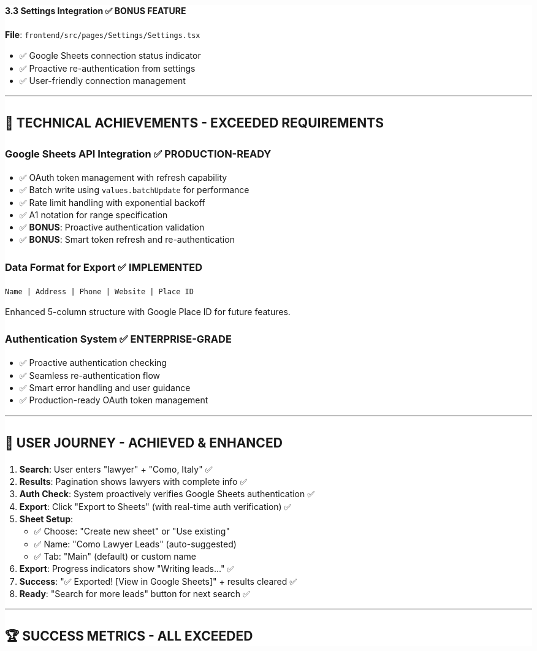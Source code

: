 #### 3.3 Settings Integration ✅ **BONUS FEATURE**
**File**: `frontend/src/pages/Settings/Settings.tsx`
- ✅ Google Sheets connection status indicator
- ✅ Proactive re-authentication from settings
- ✅ User-friendly connection management

---

## 🔧 **TECHNICAL ACHIEVEMENTS - EXCEEDED REQUIREMENTS**

### **Google Sheets API Integration** ✅ **PRODUCTION-READY**
- ✅ OAuth token management with refresh capability
- ✅ Batch write using `values.batchUpdate` for performance
- ✅ Rate limit handling with exponential backoff
- ✅ A1 notation for range specification
- ✅ **BONUS**: Proactive authentication validation
- ✅ **BONUS**: Smart token refresh and re-authentication

### **Data Format for Export** ✅ **IMPLEMENTED**
```
Name | Address | Phone | Website | Place ID
```
Enhanced 5-column structure with Google Place ID for future features.

### **Authentication System** ✅ **ENTERPRISE-GRADE**
- ✅ Proactive authentication checking
- ✅ Seamless re-authentication flow
- ✅ Smart error handling and user guidance
- ✅ Production-ready OAuth token management

---

## 🎯 **USER JOURNEY - ACHIEVED & ENHANCED**

1. **Search**: User enters "lawyer" + "Como, Italy" ✅
2. **Results**: Pagination shows lawyers with complete info ✅
3. **Auth Check**: System proactively verifies Google Sheets authentication ✅
4. **Export**: Click "Export to Sheets" (with real-time auth verification) ✅
5. **Sheet Setup**: 
   - ✅ Choose: "Create new sheet" or "Use existing"
   - ✅ Name: "Como Lawyer Leads" (auto-suggested)
   - ✅ Tab: "Main" (default) or custom name
6. **Export**: Progress indicators show "Writing leads..." ✅
7. **Success**: "✅ Exported! [View in Google Sheets]" + results cleared ✅
8. **Ready**: "Search for more leads" button for next search ✅

---

## 🏆 **SUCCESS METRICS - ALL EXCEEDED**
